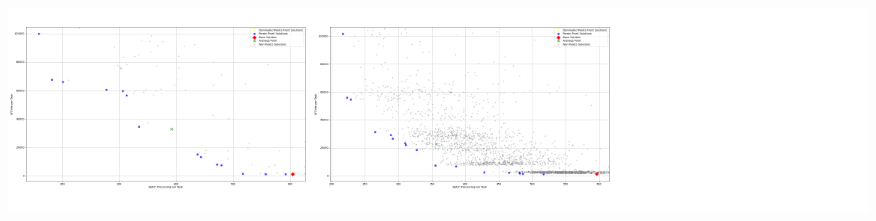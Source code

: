 <td><img src='report_images/Bpi_Challenge_2012_Mid_Tabu_Search_Random_pareto_front.png' alt='Pareto Front for Tabu Search Random' style='width:300px;height:200px;'/></td>
<td><img src='report_images/Bpi_Challenge_2012_Mid_Tabu_Search_pareto_front.png' alt='Pareto Front for Tabu Search' style='width:300px;height:200px;'/></td>